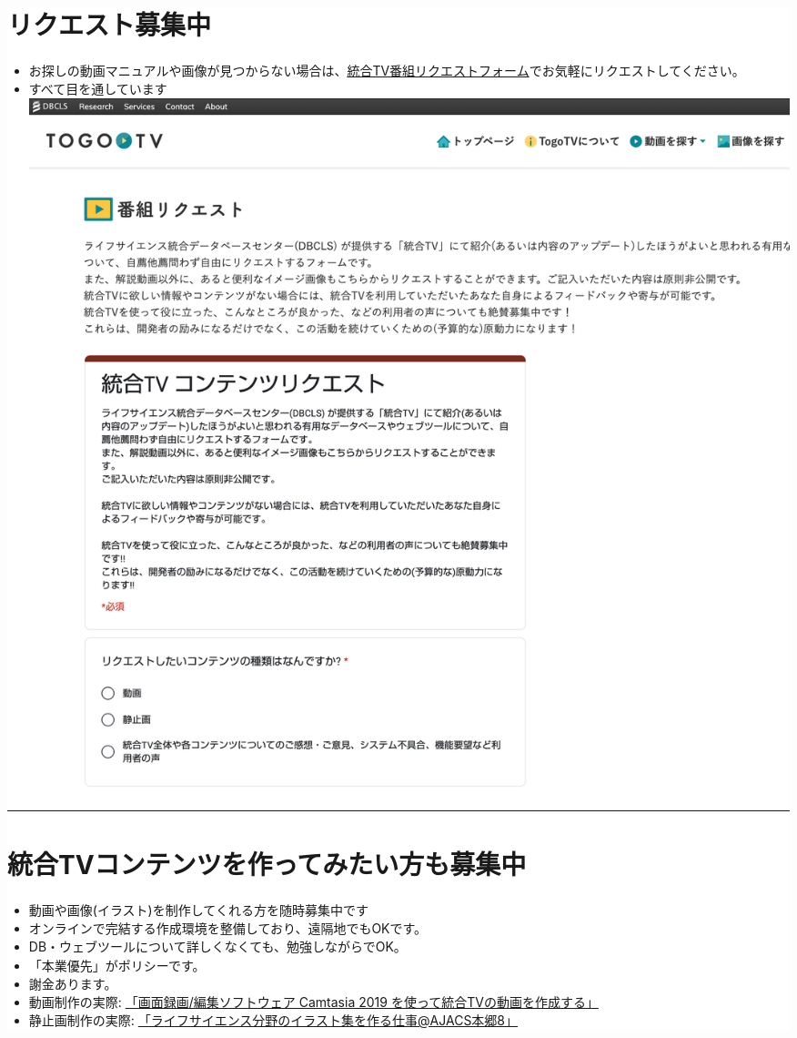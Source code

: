 # リクエスト募集中
- お探しの動画マニュアルや画像が見つからない場合は、[統合TV番組リクエストフォーム](https://togotv.dbcls.jp/contact.html)でお気軽にリクエストしてください。
- すべて目を通しています
![bg right:40% 100%](https://raw.githubusercontent.com/hiromasaono/training/master/images/20201223_06.png)

---
# 統合TVコンテンツを作ってみたい方も募集中
- 動画や画像(イラスト)を制作してくれる方を随時募集中です
- オンラインで完結する作成環境を整備しており、遠隔地でもOKです。
- DB・ウェブツールについて詳しくなくても、勉強しながらでOK。
- 「本業優先」がポリシーです。
- 謝金あります。
- 動画制作の実際: [「画面録画/編集ソフトウェア Camtasia 2019 を使って統合TVの動画を作成する」](https://togotv.dbcls.jp/20200129.html)
- 静止画制作の実際: [「ライフサイエンス分野のイラスト集を作る仕事@AJACS本郷8」](https://togotv.dbcls.jp/20110322.html)

